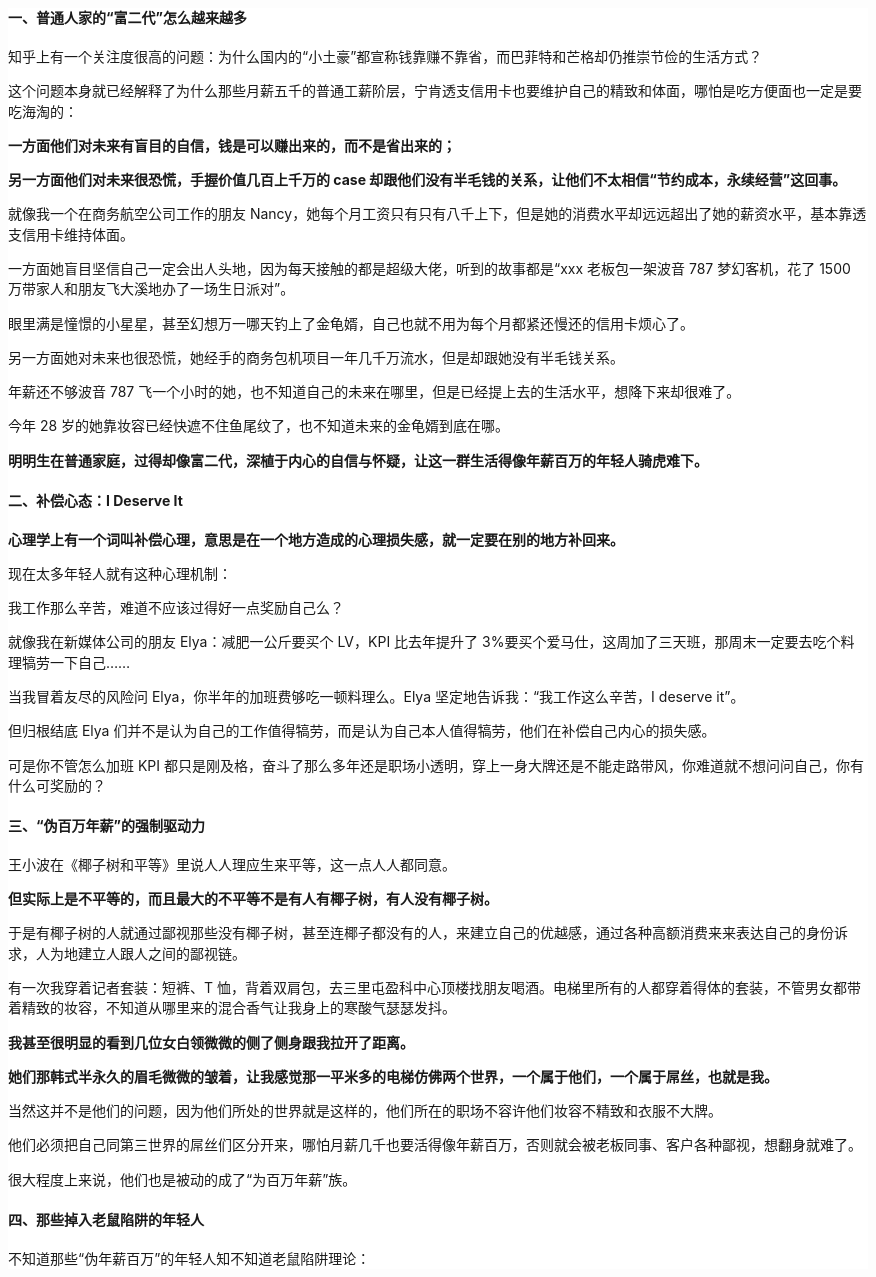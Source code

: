#### **一、普通人家的“富二代”怎么越来越多**

知乎上有一个关注度很高的问题：为什么国内的“小土豪”都宣称钱靠赚不靠省，而巴菲特和芒格却仍推崇节俭的生活方式？

这个问题本身就已经解释了为什么那些月薪五千的普通工薪阶层，宁肯透支信用卡也要维护自己的精致和体面，哪怕是吃方便面也一定是要吃海淘的：

**一方面他们对未来有盲目的自信，钱是可以赚出来的，而不是省出来的；**

**另一方面他们对未来很恐慌，手握价值几百上千万的 case 却跟他们没有半毛钱的关系，让他们不太相信“节约成本，永续经营”这回事。**

就像我一个在商务航空公司工作的朋友 Nancy，她每个月工资只有只有八千上下，但是她的消费水平却远远超出了她的薪资水平，基本靠透支信用卡维持体面。

一方面她盲目坚信自己一定会出人头地，因为每天接触的都是超级大佬，听到的故事都是“xxx 老板包一架波音 787 梦幻客机，花了 1500 万带家人和朋友飞大溪地办了一场生日派对”。

眼里满是憧憬的小星星，甚至幻想万一哪天钓上了金龟婿，自己也就不用为每个月都紧还慢还的信用卡烦心了。

另一方面她对未来也很恐慌，她经手的商务包机项目一年几千万流水，但是却跟她没有半毛钱关系。

年薪还不够波音 787 飞一个小时的她，也不知道自己的未来在哪里，但是已经提上去的生活水平，想降下来却很难了。

今年 28 岁的她靠妆容已经快遮不住鱼尾纹了，也不知道未来的金龟婿到底在哪。

**明明生在普通家庭，过得却像富二代，深植于内心的自信与怀疑，让这一群生活得像年薪百万的年轻人骑虎难下。**

#### **二、补偿心态：I Deserve It**

**心理学上有一个词叫补偿心理，意思是在一个地方造成的心理损失感，就一定要在别的地方补回来。**

现在太多年轻人就有这种心理机制：

我工作那么辛苦，难道不应该过得好一点奖励自己么？

就像我在新媒体公司的朋友 Elya：减肥一公斤要买个 LV，KPI 比去年提升了 3%要买个爱马仕，这周加了三天班，那周末一定要去吃个料理犒劳一下自己……

当我冒着友尽的风险问 Elya，你半年的加班费够吃一顿料理么。Elya 坚定地告诉我：“我工作这么辛苦，I deserve it”。

但归根结底 Elya 们并不是认为自己的工作值得犒劳，而是认为自己本人值得犒劳，他们在补偿自己内心的损失感。

可是你不管怎么加班 KPI 都只是刚及格，奋斗了那么多年还是职场小透明，穿上一身大牌还是不能走路带风，你难道就不想问问自己，你有什么可奖励的？

#### **三、“伪百万年薪”的强制驱动力**

王小波在《椰子树和平等》里说人人理应生来平等，这一点人人都同意。

**但实际上是不平等的，而且最大的不平等不是有人有椰子树，有人没有椰子树。**

于是有椰子树的人就通过鄙视那些没有椰子树，甚至连椰子都没有的人，来建立自己的优越感，通过各种高额消费来来表达自己的身份诉求，人为地建立人跟人之间的鄙视链。

有一次我穿着记者套装：短裤、T 恤，背着双肩包，去三里屯盈科中心顶楼找朋友喝酒。电梯里所有的人都穿着得体的套装，不管男女都带着精致的妆容，不知道从哪里来的混合香气让我身上的寒酸气瑟瑟发抖。

**我甚至很明显的看到几位女白领微微的侧了侧身跟我拉开了距离。**

**她们那韩式半永久的眉毛微微的皱着，让我感觉那一平米多的电梯仿佛两个世界，一个属于他们，一个属于屌丝，也就是我。**

当然这并不是他们的问题，因为他们所处的世界就是这样的，他们所在的职场不容许他们妆容不精致和衣服不大牌。

他们必须把自己同第三世界的屌丝们区分开来，哪怕月薪几千也要活得像年薪百万，否则就会被老板同事、客户各种鄙视，想翻身就难了。

很大程度上来说，他们也是被动的成了“为百万年薪”族。

#### **四、那些掉入老鼠陷阱的年轻人**

不知道那些“伪年薪百万”的年轻人知不知道老鼠陷阱理论：
